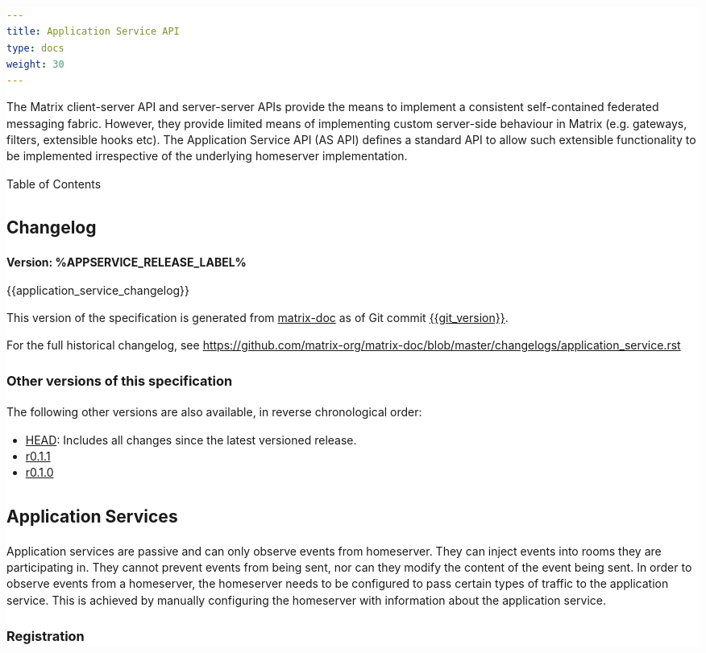 ```yaml
---
title: Application Service API
type: docs
weight: 30
---
```


The Matrix client-server API and server-server APIs provide the means to
implement a consistent self-contained federated messaging fabric.
However, they provide limited means of implementing custom server-side
behaviour in Matrix (e.g. gateways, filters, extensible hooks etc). The
Application Service API (AS API) defines a standard API to allow such
extensible functionality to be implemented irrespective of the
underlying homeserver implementation.

Table of Contents

## Changelog

**Version: %APPSERVICE\_RELEASE\_LABEL%**

{{application\_service\_changelog}}

This version of the specification is generated from
[matrix-doc](https://github.com/matrix-org/matrix-doc) as of Git commit
[{{git\_version}}](https://github.com/matrix-org/matrix-doc/tree/%7B%7Bgit_rev%7D%7D).

For the full historical changelog, see
<https://github.com/matrix-org/matrix-doc/blob/master/changelogs/application_service.rst>

### Other versions of this specification

The following other versions are also available, in reverse
chronological order:

-   [HEAD](https://matrix.org/docs/spec/application_service/unstable.html):
    Includes all changes since the latest versioned release.
-   [r0.1.1](https://matrix.org/docs/spec/application_service/r0.1.1.html)
-   [r0.1.0](https://matrix.org/docs/spec/application_service/r0.1.0.html)

## Application Services

Application services are passive and can only observe events from
homeserver. They can inject events into rooms they are participating in.
They cannot prevent events from being sent, nor can they modify the
content of the event being sent. In order to observe events from a
homeserver, the homeserver needs to be configured to pass certain types
of traffic to the application service. This is achieved by manually
configuring the homeserver with information about the application
service.

### Registration
